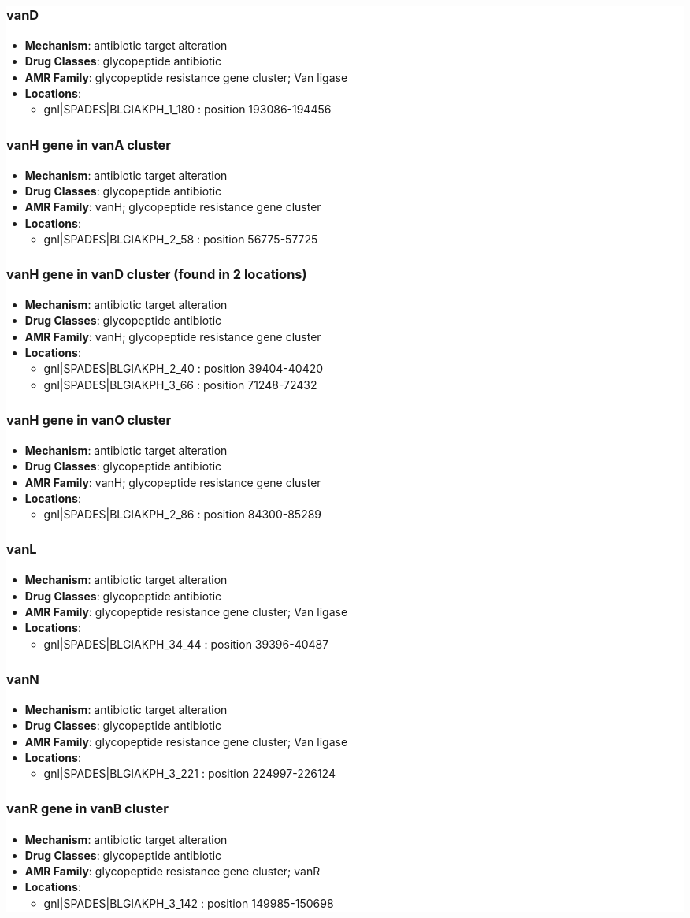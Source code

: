 ### vanD
- **Mechanism**: antibiotic target alteration
- **Drug Classes**: glycopeptide antibiotic
- **AMR Family**: glycopeptide resistance gene cluster; Van ligase
- **Locations**:
  - gnl|SPADES|BLGIAKPH_1_180 : position 193086-194456

### vanH gene in vanA cluster
- **Mechanism**: antibiotic target alteration
- **Drug Classes**: glycopeptide antibiotic
- **AMR Family**: vanH; glycopeptide resistance gene cluster
- **Locations**:
  - gnl|SPADES|BLGIAKPH_2_58 : position 56775-57725

### vanH gene in vanD cluster (found in 2 locations)
- **Mechanism**: antibiotic target alteration
- **Drug Classes**: glycopeptide antibiotic
- **AMR Family**: vanH; glycopeptide resistance gene cluster
- **Locations**:
  - gnl|SPADES|BLGIAKPH_2_40 : position 39404-40420
  - gnl|SPADES|BLGIAKPH_3_66 : position 71248-72432

### vanH gene in vanO cluster
- **Mechanism**: antibiotic target alteration
- **Drug Classes**: glycopeptide antibiotic
- **AMR Family**: vanH; glycopeptide resistance gene cluster
- **Locations**:
  - gnl|SPADES|BLGIAKPH_2_86 : position 84300-85289

### vanL
- **Mechanism**: antibiotic target alteration
- **Drug Classes**: glycopeptide antibiotic
- **AMR Family**: glycopeptide resistance gene cluster; Van ligase
- **Locations**:
  - gnl|SPADES|BLGIAKPH_34_44 : position 39396-40487

### vanN
- **Mechanism**: antibiotic target alteration
- **Drug Classes**: glycopeptide antibiotic
- **AMR Family**: glycopeptide resistance gene cluster; Van ligase
- **Locations**:
  - gnl|SPADES|BLGIAKPH_3_221 : position 224997-226124

### vanR gene in vanB cluster
- **Mechanism**: antibiotic target alteration
- **Drug Classes**: glycopeptide antibiotic
- **AMR Family**: glycopeptide resistance gene cluster; vanR
- **Locations**:
  - gnl|SPADES|BLGIAKPH_3_142 : position 149985-150698
